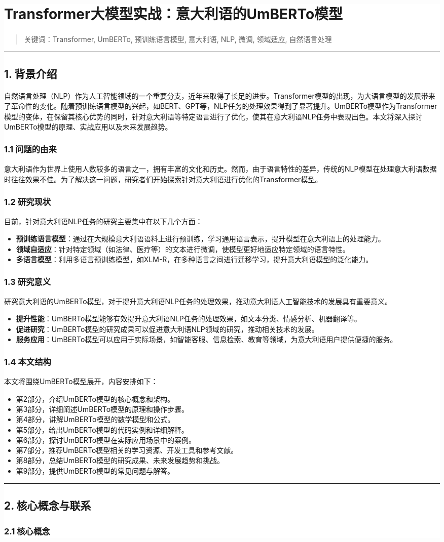 
# Transformer大模型实战：意大利语的UmBERTo模型

> 关键词：Transformer, UmBERTo, 预训练语言模型, 意大利语, NLP, 微调, 领域适应, 自然语言处理

---

## 1. 背景介绍

自然语言处理（NLP）作为人工智能领域的一个重要分支，近年来取得了长足的进步。Transformer模型的出现，为大语言模型的发展带来了革命性的变化。随着预训练语言模型的兴起，如BERT、GPT等，NLP任务的处理效果得到了显著提升。UmBERTo模型作为Transformer模型的变体，在保留其核心优势的同时，针对意大利语等特定语言进行了优化，使其在意大利语NLP任务中表现出色。本文将深入探讨UmBERTo模型的原理、实战应用以及未来发展趋势。

### 1.1 问题的由来

意大利语作为世界上使用人数较多的语言之一，拥有丰富的文化和历史。然而，由于语言特性的差异，传统的NLP模型在处理意大利语数据时往往效果不佳。为了解决这一问题，研究者们开始探索针对意大利语进行优化的Transformer模型。

### 1.2 研究现状

目前，针对意大利语NLP任务的研究主要集中在以下几个方面：

- **预训练语言模型**：通过在大规模意大利语语料上进行预训练，学习通用语言表示，提升模型在意大利语上的处理能力。
- **领域自适应**：针对特定领域（如法律、医疗等）的文本进行微调，使模型更好地适应特定领域的语言特性。
- **多语言模型**：利用多语言预训练模型，如XLM-R，在多种语言之间进行迁移学习，提升意大利语模型的泛化能力。

### 1.3 研究意义

研究意大利语的UmBERTo模型，对于提升意大利语NLP任务的处理效果，推动意大利语人工智能技术的发展具有重要意义。

- **提升性能**：UmBERTo模型能够有效提升意大利语NLP任务的处理效果，如文本分类、情感分析、机器翻译等。
- **促进研究**：UmBERTo模型的研究成果可以促进意大利语NLP领域的研究，推动相关技术的发展。
- **服务应用**：UmBERTo模型可以应用于实际场景，如智能客服、信息检索、教育等领域，为意大利语用户提供便捷的服务。

### 1.4 本文结构

本文将围绕UmBERTo模型展开，内容安排如下：

- 第2部分，介绍UmBERTo模型的核心概念和架构。
- 第3部分，详细阐述UmBERTo模型的原理和操作步骤。
- 第4部分，讲解UmBERTo模型的数学模型和公式。
- 第5部分，给出UmBERTo模型的代码实例和详细解释。
- 第6部分，探讨UmBERTo模型在实际应用场景中的案例。
- 第7部分，推荐UmBERTo模型相关的学习资源、开发工具和参考文献。
- 第8部分，总结UmBERTo模型的研究成果、未来发展趋势和挑战。
- 第9部分，提供UmBERTo模型的常见问题与解答。

---

## 2. 核心概念与联系

### 2.1 核心概念
